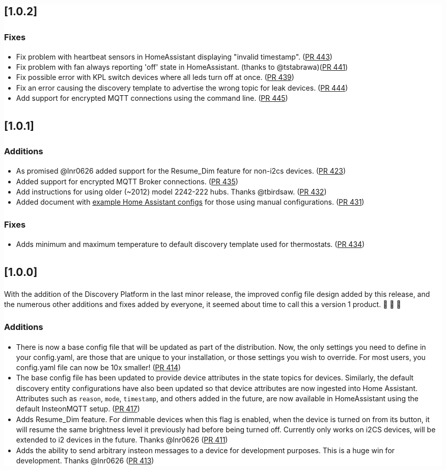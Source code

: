 ## [1.0.2]

### Fixes

- Fix problem with heartbeat sensors in HomeAssistant displaying "invalid
timestamp". ([PR 443][P443])
- Fix problem with fan always reporting 'off' state in HomeAssistant.
(thanks to @tstabrawa)([PR 441][P441])
- Fix possible error with KPL switch devices where all leds turn off at once.
([PR 439][P439])
- Fix an error causing the discovery template to advertise the wrong topic
for leak devices.  ([PR 444][P444])
- Add support for encrypted MQTT connections using the command line.
([PR 445][P445])

## [1.0.1]

### Additions

- As promised @lnr0626 added support for the Resume_Dim feature for non-i2cs devices. ([PR 423][P423])
- Added support for encrypted MQTT Broker connections. ([PR 435][P435])
- Add instructions for using older (~2012) model 2242-222 hubs.  Thanks @tbirdsaw. ([PR 432][P432])
- Added document with [example Home Assistant configs](https://github.com/TD22057/insteon-mqtt/blob/dev/docs/HA_yaml_config.md) for those using manual configurations. ([PR 431][P431])

### Fixes

- Adds minimum and maximum temperature to default discovery template used for thermostats.  ([PR 434][P434])

## [1.0.0]

With the addition of the Discovery Platform in the last minor release, the improved config file design added by this release, and the numerous other additions and fixes added by everyone, it seemed about time to call this a version 1 product. 🎉 🎉 🎉

### Additions

- There is now a base config file that will be updated as part of the distribution.  Now, the only settings you need to define in your config.yaml, are those that are unique to your installation, or those settings you wish to override.  For most users, you config.yaml file can now be 10x smaller! ([PR 414][P414])
- The base config file has been updated to provide device attributes in the state topics for devices.  Similarly, the default discovery entity configurations have also been updated so that device attributes are now ingested into Home Assistant.  Attributes such as `reason`, `mode`, `timestamp`, and others added in the future, are now available in HomeAssistant using the default InsteonMQTT setup. ([PR 417][P417])
- Adds Resume_Dim feature.  For dimmable devices when this flag is enabled, when the device is turned on from its button, it will resume the same brightness level it previously had before being turned off.  Currently only works on i2CS devices, will be extended to i2 devices in the future. Thanks @lnr0626 ([PR 411][P411])
- Adds the ability to send arbitrary insteon messages to a device for development purposes.  This is a huge win for development. Thanks @lnr0626 ([PR 413][P413])


[I3]: https://github.com/TD22057/insteon-mqtt/issues/3
[I4]: https://github.com/TD22057/insteon-mqtt/issues/4
[I5]: https://github.com/TD22057/insteon-mqtt/issues/5
[I6]: https://github.com/TD22057/insteon-mqtt/issues/6
[I7]: https://github.com/TD22057/insteon-mqtt/issues/7
[I8]: https://github.com/TD22057/insteon-mqtt/issues/8
[I9]: https://github.com/TD22057/insteon-mqtt/issues/9
[I11]: https://github.com/TD22057/insteon-mqtt/issues/11
[I12]: https://github.com/TD22057/insteon-mqtt/issues/12
[I13]: https://github.com/TD22057/insteon-mqtt/issues/13
[I16]: https://github.com/TD22057/insteon-mqtt/issues/16
[I17]: https://github.com/TD22057/insteon-mqtt/issues/17
[I18]: https://github.com/TD22057/insteon-mqtt/issues/18
[I20]: https://github.com/TD22057/insteon-mqtt/issues/20
[I21]: https://github.com/TD22057/insteon-mqtt/issues/21
[I24]: https://github.com/TD22057/insteon-mqtt/issues/24
[I25]: https://github.com/TD22057/insteon-mqtt/issues/25
[I27]: https://github.com/TD22057/insteon-mqtt/issues/27
[I28]: https://github.com/TD22057/insteon-mqtt/issues/28
[I29]: https://github.com/TD22057/insteon-mqtt/issues/29
[I32]: https://github.com/TD22057/insteon-mqtt/issues/32
[I33]: https://github.com/TD22057/insteon-mqtt/issues/33
[I34]: https://github.com/TD22057/insteon-mqtt/issues/34
[I37]: https://github.com/TD22057/insteon-mqtt/issues/37
[I43]: https://github.com/TD22057/insteon-mqtt/issues/43
[I45]: https://github.com/TD22057/insteon-mqtt/issues/45
[I48]: https://github.com/TD22057/insteon-mqtt/issues/48
[I55]: https://github.com/TD22057/insteon-mqtt/issues/55
[I59]: https://github.com/TD22057/insteon-mqtt/issues/59
[I63]: https://github.com/TD22057/insteon-mqtt/issues/63
[I66]: https://github.com/TD22057/insteon-mqtt/issues/66
[I69]: https://github.com/TD22057/insteon-mqtt/issues/69
[I70]: https://github.com/TD22057/insteon-mqtt/issues/70
[I76]: https://github.com/TD22057/insteon-mqtt/issues/76
[I84]: https://github.com/TD22057/insteon-mqtt/issues/84
[I86]: https://github.com/TD22057/insteon-mqtt/issues/86
[I88]: https://github.com/TD22057/insteon-mqtt/issues/88
[I95]: https://github.com/TD22057/insteon-mqtt/issues/95
[I97]: https://github.com/TD22057/insteon-mqtt/issues/97
[I104]: https://github.com/TD22057/insteon-mqtt/issues/104
[I119]: https://github.com/TD22057/insteon-mqtt/issues/119
[I120]: https://github.com/TD22057/insteon-mqtt/issues/120
[I126]: https://github.com/TD22057/insteon-mqtt/issues/126
[I130]: https://github.com/TD22057/insteon-mqtt/issues/130
[I132]: https://github.com/TD22057/insteon-mqtt/issues/132
[I136]: https://github.com/TD22057/insteon-mqtt/issues/136
[I138]: https://github.com/TD22057/insteon-mqtt/issues/138
[I139]: https://github.com/TD22057/insteon-mqtt/issues/139
[I142]: https://github.com/TD22057/insteon-mqtt/issues/142
[I148]: https://github.com/TD22057/insteon-mqtt/issues/148
[I157]: https://github.com/TD22057/insteon-mqtt/issues/157
[I159]: https://github.com/TD22057/insteon-mqtt/issues/159
[I160]: https://github.com/TD22057/insteon-mqtt/issues/160
[I163]: https://github.com/TD22057/insteon-mqtt/issues/163
[I179]: https://github.com/TD22057/insteon-mqtt/issues/179
[I182]: https://github.com/TD22057/insteon-mqtt/issues/182
[I183]: https://github.com/TD22057/insteon-mqtt/issues/183
[I184]: https://github.com/TD22057/insteon-mqtt/issues/184
[I185]: https://github.com/TD22057/insteon-mqtt/issues/185
[I189]: https://github.com/TD22057/insteon-mqtt/issues/189
[I192]: https://github.com/TD22057/insteon-mqtt/issues/192
[I193]: https://github.com/TD22057/insteon-mqtt/issues/193
[I195]: https://github.com/TD22057/insteon-mqtt/issues/195
[P196]: https://github.com/TD22057/insteon-mqtt/pull/196
[I210]: https://github.com/TD22057/insteon-mqtt/issues/210
[P220]: https://github.com/TD22057/insteon-mqtt/pull/220
[I181]: https://github.com/TD22057/insteon-mqtt/issues/181
[I154]: https://github.com/TD22057/insteon-mqtt/issues/154
[P227]: https://github.com/TD22057/insteon-mqtt/pull/227
[P237]: https://github.com/TD22057/insteon-mqtt/pull/227
[P197]: https://github.com/TD22057/insteon-mqtt/pull/197
[P240]: https://github.com/TD22057/insteon-mqtt/pull/240
[P248]: https://github.com/TD22057/insteon-mqtt/pull/248
[P219]: https://github.com/TD22057/insteon-mqtt/pull/219
[P239]: https://github.com/TD22057/insteon-mqtt/pull/239
[P244]: https://github.com/TD22057/insteon-mqtt/pull/244
[P235]: https://github.com/TD22057/insteon-mqtt/pull/235
[P259]: https://github.com/TD22057/insteon-mqtt/pull/259
[P234]: https://github.com/TD22057/insteon-mqtt/pull/234
[P236]: https://github.com/TD22057/insteon-mqtt/pull/236
[P255]: https://github.com/TD22057/insteon-mqtt/pull/255
[P256]: https://github.com/TD22057/insteon-mqtt/pull/256
[P261]: https://github.com/TD22057/insteon-mqtt/pull/261
[P262]: https://github.com/TD22057/insteon-mqtt/pull/262
[P268]: https://github.com/TD22057/insteon-mqtt/pull/268
[P272]: https://github.com/TD22057/insteon-mqtt/pull/272
[P201]: https://github.com/TD22057/insteon-mqtt/pull/201
[P275]: https://github.com/TD22057/insteon-mqtt/pull/275
[P277]: https://github.com/TD22057/insteon-mqtt/pull/277
[P279]: https://github.com/TD22057/insteon-mqtt/pull/279
[P282]: https://github.com/TD22057/insteon-mqtt/pull/282
[P288]: https://github.com/TD22057/insteon-mqtt/pull/288
[P284]: https://github.com/TD22057/insteon-mqtt/pull/284
[P290]: https://github.com/TD22057/insteon-mqtt/pull/290
[P238]: https://github.com/TD22057/insteon-mqtt/pull/238
[I292]: https://github.com/TD22057/insteon-mqtt/issues/292
[P285]: https://github.com/TD22057/insteon-mqtt/pull/285
[P299]: https://github.com/TD22057/insteon-mqtt/pull/299
[P303]: https://github.com/TD22057/insteon-mqtt/pull/303
[P302]: https://github.com/TD22057/insteon-mqtt/pull/302
[P300]: https://github.com/TD22057/insteon-mqtt/pull/300
[P306]: https://github.com/TD22057/insteon-mqtt/pull/306
[SCENETRIGGER]: https://github.com/TD22057/insteon-mqtt/blob/master/docs/mqtt.md#scene-triggering
[P308]: https://github.com/TD22057/insteon-mqtt/pull/308
[P313]: https://github.com/TD22057/insteon-mqtt/pull/313
[P213]: https://github.com/TD22057/insteon-mqtt/pull/213
[P326]: https://github.com/TD22057/insteon-mqtt/pull/326
[P352]: https://github.com/TD22057/insteon-mqtt/pull/352
[P344]: https://github.com/TD22057/insteon-mqtt/pull/344
[P324]: https://github.com/TD22057/insteon-mqtt/pull/324
[P354]: https://github.com/TD22057/insteon-mqtt/pull/354
[P355]: https://github.com/TD22057/insteon-mqtt/pull/355
[P359]: https://github.com/TD22057/insteon-mqtt/pull/359
[P363]: https://github.com/TD22057/insteon-mqtt/pull/363
[P364]: https://github.com/TD22057/insteon-mqtt/pull/364
[P368]: https://github.com/TD22057/insteon-mqtt/pull/368
[P369]: https://github.com/TD22057/insteon-mqtt/pull/369
[TGuide]: https://github.com/TD22057/insteon-mqtt/blob/master/docs/Templating.md
[DbgGuide]: https://github.com/TD22057/insteon-mqtt/blob/master/docs/debugging.md
[config_extra]: https://github.com/TD22057/insteon-mqtt/blob/master/docs/config_extra.md
[P376]: https://github.com/TD22057/insteon-mqtt/pull/376
[P378]: https://github.com/TD22057/insteon-mqtt/pull/378
[P388]: https://github.com/TD22057/insteon-mqtt/pull/388
[P389]: https://github.com/TD22057/insteon-mqtt/pull/389
[P390]: https://github.com/TD22057/insteon-mqtt/pull/390
[P392]: https://github.com/TD22057/insteon-mqtt/pull/392
[P393]: https://github.com/TD22057/insteon-mqtt/pull/393
[P397]: https://github.com/TD22057/insteon-mqtt/pull/397
[P399]: https://github.com/TD22057/insteon-mqtt/pull/399
[P400]: https://github.com/TD22057/insteon-mqtt/pull/400
[P404]: https://github.com/TD22057/insteon-mqtt/pull/404
[P402]: https://github.com/TD22057/insteon-mqtt/pull/402
[P406]: https://github.com/TD22057/insteon-mqtt/pull/406
[P407]: https://github.com/TD22057/insteon-mqtt/pull/407
[P410]: https://github.com/TD22057/insteon-mqtt/pull/410
[P411]: https://github.com/TD22057/insteon-mqtt/pull/411
[P413]: https://github.com/TD22057/insteon-mqtt/pull/413
[P414]: https://github.com/TD22057/insteon-mqtt/pull/414
[P417]: https://github.com/TD22057/insteon-mqtt/pull/417
[P423]: https://github.com/TD22057/insteon-mqtt/pull/423
[P432]: https://github.com/TD22057/insteon-mqtt/pull/432
[P431]: https://github.com/TD22057/insteon-mqtt/pull/431
[P434]: https://github.com/TD22057/insteon-mqtt/pull/434
[P435]: https://github.com/TD22057/insteon-mqtt/pull/435
[P439]: https://github.com/TD22057/insteon-mqtt/pull/439
[P441]: https://github.com/TD22057/insteon-mqtt/pull/441
[P443]: https://github.com/TD22057/insteon-mqtt/pull/443
[P444]: https://github.com/TD22057/insteon-mqtt/pull/444
[P445]: https://github.com/TD22057/insteon-mqtt/pull/445